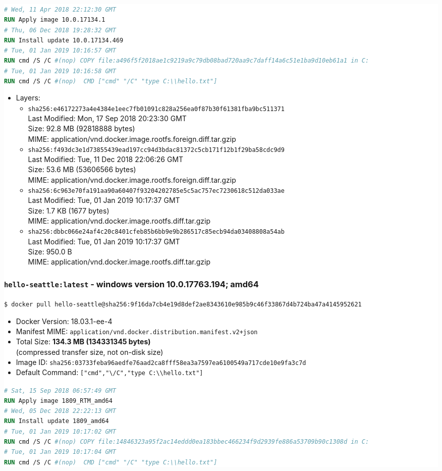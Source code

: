 ```dockerfile
# Wed, 11 Apr 2018 22:12:30 GMT
RUN Apply image 10.0.17134.1
# Thu, 06 Dec 2018 19:28:32 GMT
RUN Install update 10.0.17134.469
# Tue, 01 Jan 2019 10:16:57 GMT
RUN cmd /S /C #(nop) COPY file:a496f5f2018ae1c9219a9c79db08bad720aa9c7daff14a6c51e1ba9d10eb61a1 in C: 
# Tue, 01 Jan 2019 10:16:58 GMT
RUN cmd /S /C #(nop)  CMD ["cmd" "/C" "type C:\\hello.txt"]
```

-	Layers:
	-	`sha256:e46172273a4e4384e1eec7fb01091c828a256ea0f87b30f61381fba9bc511371`  
		Last Modified: Mon, 17 Sep 2018 20:23:30 GMT  
		Size: 92.8 MB (92818888 bytes)  
		MIME: application/vnd.docker.image.rootfs.foreign.diff.tar.gzip
	-	`sha256:f493dc3e1d73855439ead197cc94d3bdac81372c5cb171f12b1f29ba58cdc9d9`  
		Last Modified: Tue, 11 Dec 2018 22:06:26 GMT  
		Size: 53.6 MB (53606566 bytes)  
		MIME: application/vnd.docker.image.rootfs.foreign.diff.tar.gzip
	-	`sha256:6c963e70fa191aa90a60407f93204202785e5c5ac757ec7230618c512da033ae`  
		Last Modified: Tue, 01 Jan 2019 10:17:37 GMT  
		Size: 1.7 KB (1677 bytes)  
		MIME: application/vnd.docker.image.rootfs.diff.tar.gzip
	-	`sha256:dbbc066e24af4c20c8401cfeb85b6bb9e9b286517c85ecb94da03408808a54ab`  
		Last Modified: Tue, 01 Jan 2019 10:17:37 GMT  
		Size: 950.0 B  
		MIME: application/vnd.docker.image.rootfs.diff.tar.gzip

### `hello-seattle:latest` - windows version 10.0.17763.194; amd64

```console
$ docker pull hello-seattle@sha256:9f16da7cb4e19d8def2ae8343610e985b9c46f33867d4b724ba47a4145952621
```

-	Docker Version: 18.03.1-ee-4
-	Manifest MIME: `application/vnd.docker.distribution.manifest.v2+json`
-	Total Size: **134.3 MB (134331345 bytes)**  
	(compressed transfer size, not on-disk size)
-	Image ID: `sha256:03733feba96aedfe76aad2ca8fff58ea3a7597ea6100549a717cde10e9fa3c7d`
-	Default Command: `["cmd","\/C","type C:\\hello.txt"]`

```dockerfile
# Sat, 15 Sep 2018 06:57:49 GMT
RUN Apply image 1809_RTM_amd64
# Wed, 05 Dec 2018 22:22:13 GMT
RUN Install update 1809_amd64
# Tue, 01 Jan 2019 10:17:02 GMT
RUN cmd /S /C #(nop) COPY file:14846323a95f2ac14eddd0ea183bbec466234f9d2939fe886a53709b90c1308d in C: 
# Tue, 01 Jan 2019 10:17:04 GMT
RUN cmd /S /C #(nop)  CMD ["cmd" "/C" "type C:\\hello.txt"]
```
